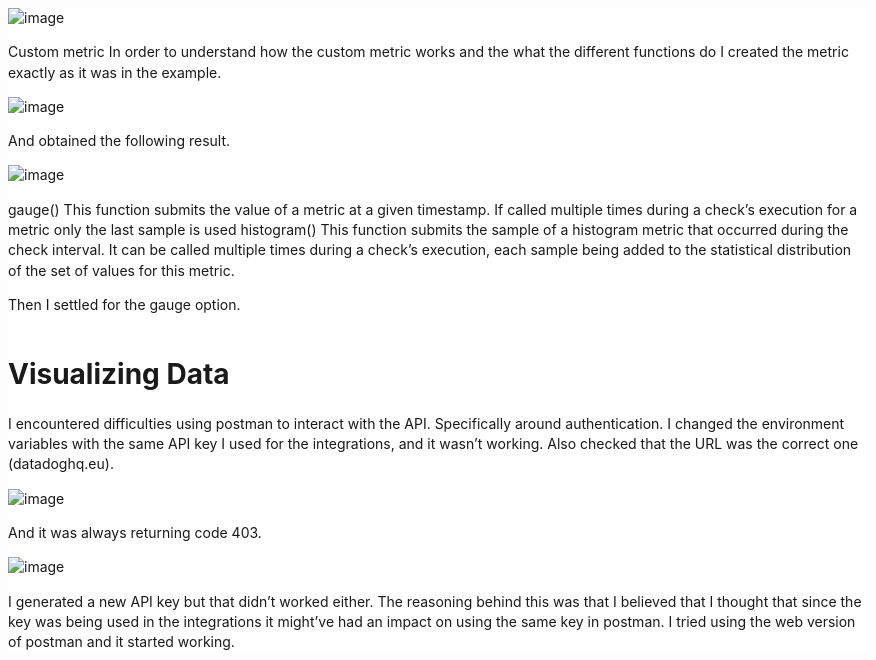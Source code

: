 <img width="270" alt="image" src="https://user-images.githubusercontent.com/18196749/112825463-0d6cfe00-908c-11eb-8779-e9400316b2f7.png">

Custom metric 
In order to understand how the custom metric works and the what the different functions do I created the metric exactly as it was in the example. 
 
<img width="239" alt="image" src="https://user-images.githubusercontent.com/18196749/112825472-1231b200-908c-11eb-8c78-b143a8d55a0d.png">

And obtained the following result. 
 
<img width="452" alt="image" src="https://user-images.githubusercontent.com/18196749/112825487-165dcf80-908c-11eb-951f-a48c7ed21483.png">


gauge()
This function submits the value of a metric at a given timestamp. If called multiple times during a check’s execution for a metric only the last sample is used
histogram()
This function submits the sample of a histogram metric that occurred during the check interval. It can be called multiple times during a check’s execution, each sample being added to the statistical distribution of the set of values for this metric.

Then I settled for the gauge option. 

# Visualizing Data
I encountered difficulties using postman to interact with the API. Specifically around authentication. 
I changed the environment variables with the same API key I used for the integrations, and it wasn’t working. Also checked that the URL was the correct one (datadoghq.eu).

<img width="452" alt="image" src="https://user-images.githubusercontent.com/18196749/112825557-32fa0780-908c-11eb-94b8-aa67024c6343.png">

And it was always returning code 403. 
 
<img width="452" alt="image" src="https://user-images.githubusercontent.com/18196749/112825572-37bebb80-908c-11eb-8ce0-3eb23711f600.png">

I generated a new API key but that didn’t worked either. The reasoning behind this was that I believed that I thought that since the key was being used in the integrations it might’ve had an impact on using the same key in postman. 
I tried using the web version of postman and it started working.
